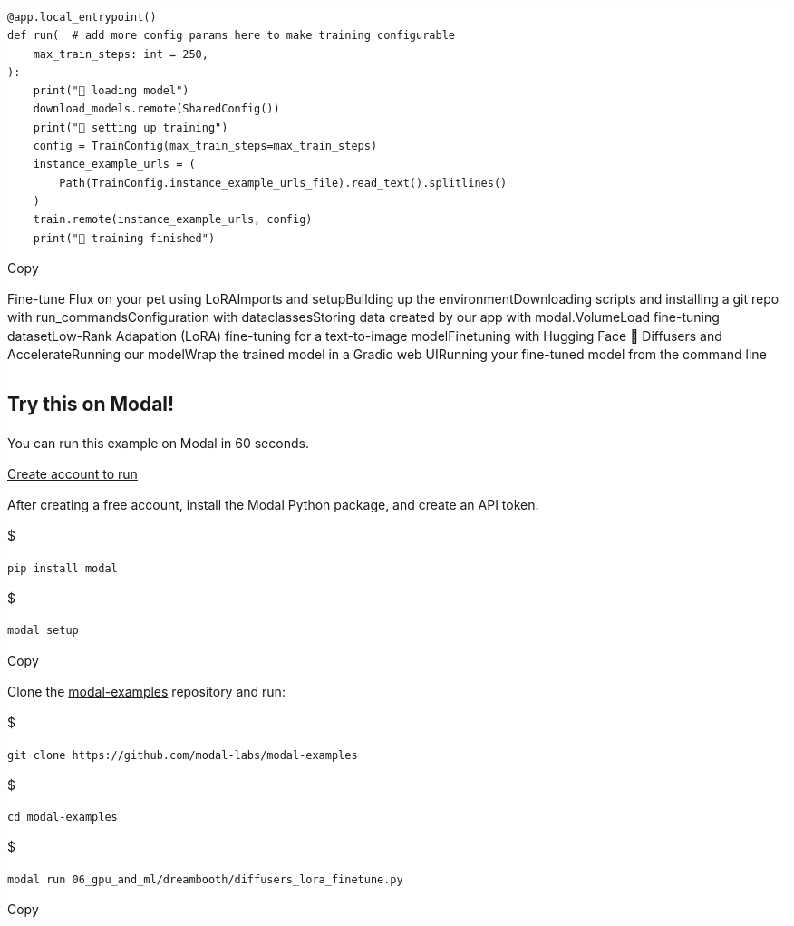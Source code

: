     @app.local_entrypoint()
    def run(  # add more config params here to make training configurable
        max_train_steps: int = 250,
    ):
        print("🎨 loading model")
        download_models.remote(SharedConfig())
        print("🎨 setting up training")
        config = TrainConfig(max_train_steps=max_train_steps)
        instance_example_urls = (
            Path(TrainConfig.instance_example_urls_file).read_text().splitlines()
        )
        train.remote(instance_example_urls, config)
        print("🎨 training finished")

Copy

Fine-tune Flux on your pet using LoRAImports and setupBuilding up the
environmentDownloading scripts and installing a git repo with
run_commandsConfiguration with dataclassesStoring data created by our app with
modal.VolumeLoad fine-tuning datasetLow-Rank Adapation (LoRA) fine-tuning for
a text-to-image modelFinetuning with Hugging Face 🧨 Diffusers and
AccelerateRunning our modelWrap the trained model in a Gradio web UIRunning
your fine-tuned model from the command line

## Try this on Modal!

You can run this example on Modal in 60 seconds.

[Create account to run](/signup)

After creating a free account, install the Modal Python package, and create an
API token.

$

    pip install modal

$

    modal setup

Copy

Clone the [modal-examples](https://github.com/modal-labs/modal-examples)
repository and run:

$

    git clone https://github.com/modal-labs/modal-examples

$

    cd modal-examples

$

    modal run 06_gpu_and_ml/dreambooth/diffusers_lora_finetune.py

Copy
